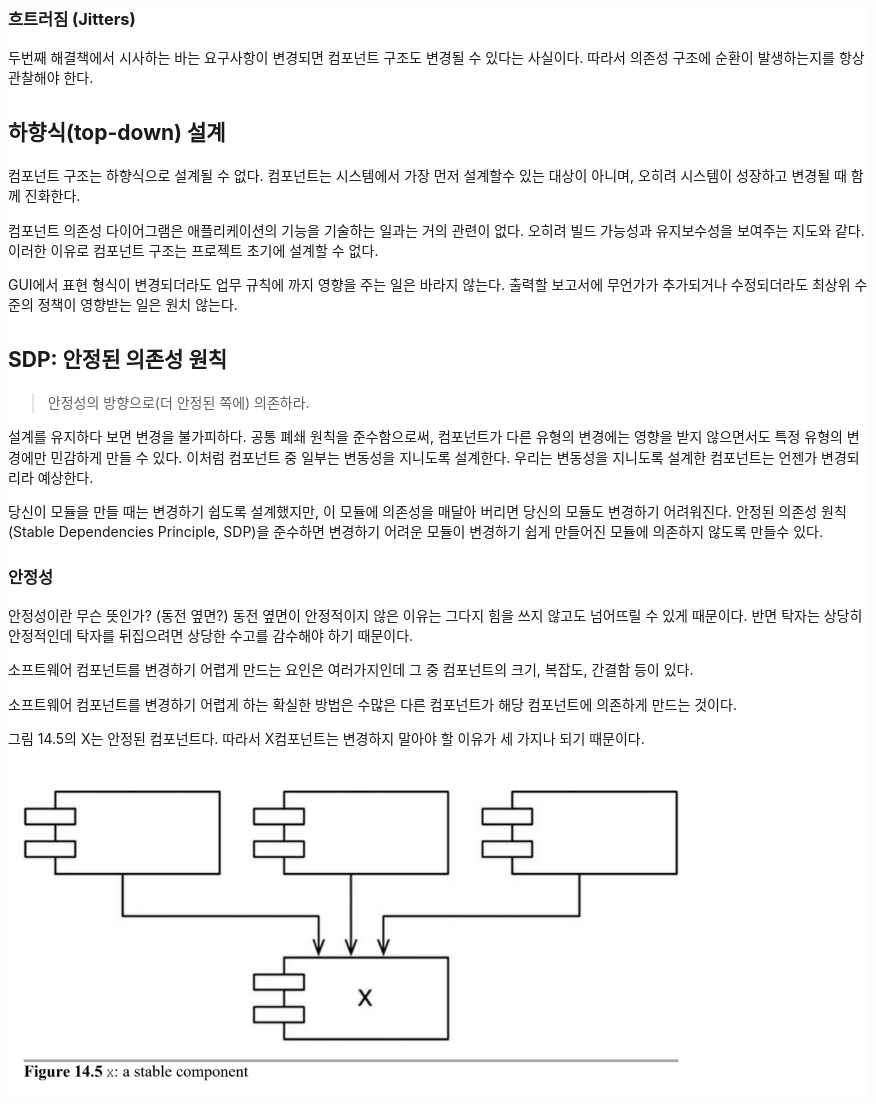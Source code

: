 
### 흐트러짐 (Jitters)

두번째 해결책에서 시사하는 바는 요구사항이 변경되면 컴포넌트 구조도 변경될 수 있다는 사실이다. 따라서 의존성 구조에 순환이 발생하는지를 항상 관찰해야 한다.



## 하향식(top-down) 설계

컴포넌트 구조는 하향식으로 설계될 수 없다. 컴포넌트는 시스템에서 가장 먼저 설계할수 있는 대상이 아니며, 오히려 시스템이 성장하고 변경될 때 함께 진화한다.

컴포넌트 의존성 다이어그램은 애플리케이션의 기능을 기술하는 일과는 거의 관련이 없다. 오히려 빌드 가능성과 유지보수성을 보여주는 지도와 같다. 이러한 이유로 컴포넌트 구조는 프로젝트 초기에 설계할 수 없다.

GUI에서 표현 형식이 변경되더라도 업무 규칙에 까지 영향을 주는 일은 바라지 않는다. 출력할 보고서에 무언가가 추가되거나 수정되더라도 최상위 수준의 정책이 영향받는 일은 원치 않는다. 



## SDP: 안정된 의존성 원칙

> 안정성의 방향으로(더 안정된 쪽에) 의존하라.

설계를 유지하다 보면 변경을 불가피하다. 공통 폐쇄 원칙을 준수함으로써, 컴포넌트가 다른 유형의 변경에는 영향을 받지 않으면서도 특정 유형의 변경에만 민감하게 만들 수 있다. 이처럼 컴포넌트 중 일부는 변동성을 지니도록 설계한다. 우리는 변동성을 지니도록 설계한 컴포넌트는 언젠가 변경되리라 예상한다.

당신이 모듈을 만들 때는 변경하기 쉽도록 설계했지만, 이 모듈에 의존성을 매달아 버리면 당신의 모듈도 변경하기 어려워진다. 안정된 의존성 원칙(Stable Dependencies Principle, SDP)을 준수하면 변경하기 어려운 모듈이 변경하기 쉽게 만들어진 모듈에 의존하지 않도록 만들수 있다.



### 안정성

안정성이란 무슨 뜻인가? (동전 옆면?)
동전 옆면이 안정적이지 않은 이유는 그다지 힘을 쓰지 않고도 넘어뜨릴 수 있게 때문이다. 반면 탁자는 상당히 안정적인데 탁자를 뒤집으려면 상당한 수고를 감수해야 하기 때문이다.

소프트웨어 컴포넌트를 변경하기 어렵게 만드는 요인은 여러가지인데 그 중 컴포넌트의 크기, 복잡도, 간결함 등이 있다.

소프트웨어 컴포넌트를 변경하기 어렵게 하는 확실한 방법은 수많은 다른 컴포넌트가 해당 컴포넌트에 의존하게 만드는 것이다. 

그림 14.5의 X는 안정된 컴포넌트다. 따라서 X컴포넌트는 변경하지 말아야 할 이유가 세 가지나 되기 때문이다.



<img src="chapter-14.assets/14_5.png" alt="X는 안정된 컴포넌트다." style="zoom:67%;" />

